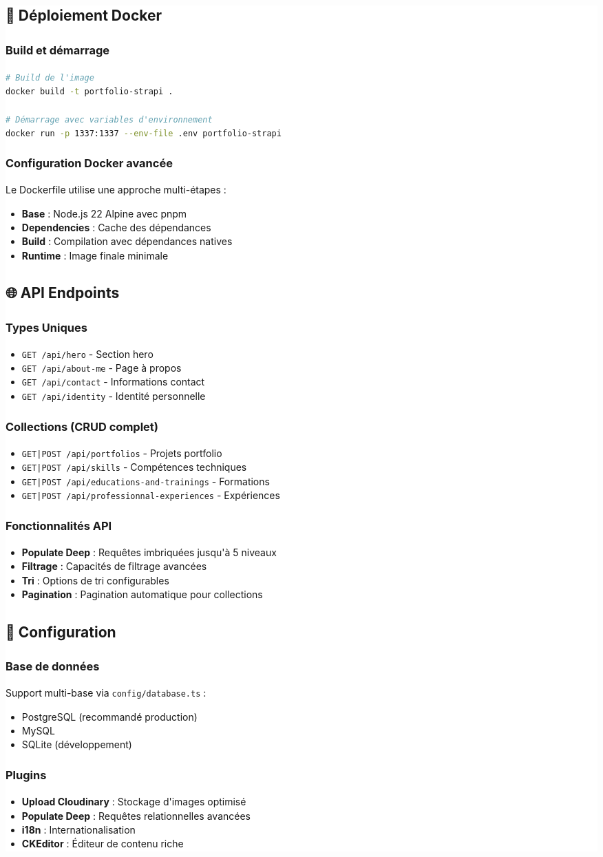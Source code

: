 ## 🐳 Déploiement Docker

### Build et démarrage
```bash
# Build de l'image
docker build -t portfolio-strapi .

# Démarrage avec variables d'environnement
docker run -p 1337:1337 --env-file .env portfolio-strapi
```

### Configuration Docker avancée
Le Dockerfile utilise une approche multi-étapes :
- **Base** : Node.js 22 Alpine avec pnpm
- **Dependencies** : Cache des dépendances
- **Build** : Compilation avec dépendances natives
- **Runtime** : Image finale minimale

## 🌐 API Endpoints

### Types Uniques
- `GET /api/hero` - Section hero
- `GET /api/about-me` - Page à propos  
- `GET /api/contact` - Informations contact
- `GET /api/identity` - Identité personnelle

### Collections (CRUD complet)
- `GET|POST /api/portfolios` - Projets portfolio
- `GET|POST /api/skills` - Compétences techniques
- `GET|POST /api/educations-and-trainings` - Formations
- `GET|POST /api/professionnal-experiences` - Expériences

### Fonctionnalités API
- **Populate Deep** : Requêtes imbriquées jusqu'à 5 niveaux
- **Filtrage** : Capacités de filtrage avancées
- **Tri** : Options de tri configurables
- **Pagination** : Pagination automatique pour collections

## 🔧 Configuration

### Base de données
Support multi-base via `config/database.ts` :
- PostgreSQL (recommandé production)
- MySQL 
- SQLite (développement)

### Plugins
- **Upload Cloudinary** : Stockage d'images optimisé
- **Populate Deep** : Requêtes relationnelles avancées
- **i18n** : Internationalisation
- **CKEditor** : Éditeur de contenu riche
